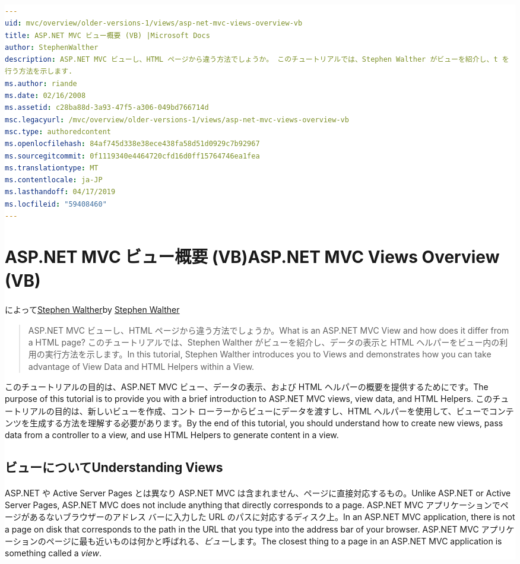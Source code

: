 ```yaml
---
uid: mvc/overview/older-versions-1/views/asp-net-mvc-views-overview-vb
title: ASP.NET MVC ビュー概要 (VB) |Microsoft Docs
author: StephenWalther
description: ASP.NET MVC ビューし、HTML ページから違う方法でしょうか。 このチュートリアルでは、Stephen Walther がビューを紹介し、t を行う方法を示します.
ms.author: riande
ms.date: 02/16/2008
ms.assetid: c28ba88d-3a93-47f5-a306-049bd766714d
msc.legacyurl: /mvc/overview/older-versions-1/views/asp-net-mvc-views-overview-vb
msc.type: authoredcontent
ms.openlocfilehash: 84af745d338e38ece438fa58d51d0929c7b92967
ms.sourcegitcommit: 0f1119340e4464720cfd16d0ff15764746ea1fea
ms.translationtype: MT
ms.contentlocale: ja-JP
ms.lasthandoff: 04/17/2019
ms.locfileid: "59408460"
---
```

# <a name="aspnet-mvc-views-overview-vb"></a><span data-ttu-id="0be9c-104">ASP.NET MVC ビュー概要 (VB)</span><span class="sxs-lookup"><span data-stu-id="0be9c-104">ASP.NET MVC Views Overview (VB)</span></span>

<span data-ttu-id="0be9c-105">によって[Stephen Walther](https://github.com/StephenWalther)</span><span class="sxs-lookup"><span data-stu-id="0be9c-105">by [Stephen Walther](https://github.com/StephenWalther)</span></span>

> <span data-ttu-id="0be9c-106">ASP.NET MVC ビューし、HTML ページから違う方法でしょうか。</span><span class="sxs-lookup"><span data-stu-id="0be9c-106">What is an ASP.NET MVC View and how does it differ from a HTML page?</span></span> <span data-ttu-id="0be9c-107">このチュートリアルでは、Stephen Walther がビューを紹介し、データの表示と HTML ヘルパーをビュー内の利用の実行方法を示します。</span><span class="sxs-lookup"><span data-stu-id="0be9c-107">In this tutorial, Stephen Walther introduces you to Views and demonstrates how you can take advantage of View Data and HTML Helpers within a View.</span></span>


<span data-ttu-id="0be9c-108">このチュートリアルの目的は、ASP.NET MVC ビュー、データの表示、および HTML ヘルパーの概要を提供するためにです。</span><span class="sxs-lookup"><span data-stu-id="0be9c-108">The purpose of this tutorial is to provide you with a brief introduction to ASP.NET MVC views, view data, and HTML Helpers.</span></span> <span data-ttu-id="0be9c-109">このチュートリアルの目的は、新しいビューを作成、コント ローラーからビューにデータを渡すし、HTML ヘルパーを使用して、ビューでコンテンツを生成する方法を理解する必要があります。</span><span class="sxs-lookup"><span data-stu-id="0be9c-109">By the end of this tutorial, you should understand how to create new views, pass data from a controller to a view, and use HTML Helpers to generate content in a view.</span></span>

## <a name="understanding-views"></a><span data-ttu-id="0be9c-110">ビューについて</span><span class="sxs-lookup"><span data-stu-id="0be9c-110">Understanding Views</span></span>

<span data-ttu-id="0be9c-111">ASP.NET や Active Server Pages とは異なり ASP.NET MVC は含まれません、ページに直接対応するもの。</span><span class="sxs-lookup"><span data-stu-id="0be9c-111">Unlike ASP.NET or Active Server Pages, ASP.NET MVC does not include anything that directly corresponds to a page.</span></span> <span data-ttu-id="0be9c-112">ASP.NET MVC アプリケーションでページがあるないブラウザーのアドレス バーに入力した URL のパスに対応するディスク上。</span><span class="sxs-lookup"><span data-stu-id="0be9c-112">In an ASP.NET MVC application, there is not a page on disk that corresponds to the path in the URL that you type into the address bar of your browser.</span></span> <span data-ttu-id="0be9c-113">ASP.NET MVC アプリケーションのページに最も近いものは何かと呼ばれる、*ビュー*します。</span><span class="sxs-lookup"><span data-stu-id="0be9c-113">The closest thing to a page in an ASP.NET MVC application is something called a *view*.</span></span>
